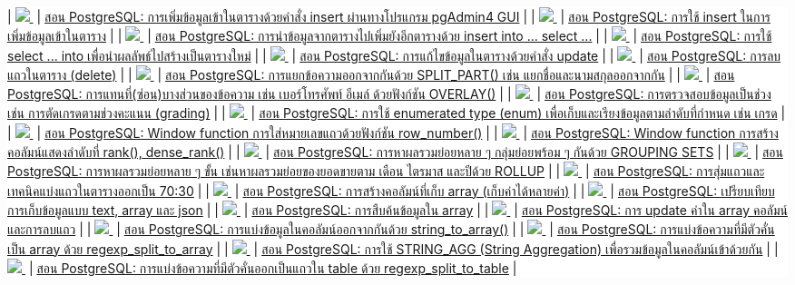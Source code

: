 | <a href=https://youtu.be/-STBNF0We_Y><img src=https://i.ytimg.com/vi/-STBNF0We_Y/mqdefault.jpg />&nbsp;</a> | <a href="https://youtu.be/-STBNF0We_Y">สอน PostgreSQL: การเพิ่มข้อมูลเข้าในตารางด้วยคำสั่ง insert ผ่านทางโปรแกรม pgAdmin4 GUI</a>               |
| <a href=https://youtu.be/OeLxYLLhT9c><img src=https://i.ytimg.com/vi/OeLxYLLhT9c/mqdefault.jpg />&nbsp;</a> | <a href="https://youtu.be/OeLxYLLhT9c">สอน PostgreSQL: การใช้ insert ในการเพิ่มข้อมูลเข้าในตาราง</a>                                         |
| <a href=https://youtu.be/nZrsqa1wFZo><img src=https://i.ytimg.com/vi/nZrsqa1wFZo/mqdefault.jpg />&nbsp;</a> | <a href="https://youtu.be/nZrsqa1wFZo">สอน PostgreSQL: การนำข้อมูลจากตารางไปเพิ่มยังอีกตารางด้วย insert into ... select ...</a>               |
| <a href=https://youtu.be/tyBYnn94DQU><img src=https://i.ytimg.com/vi/tyBYnn94DQU/mqdefault.jpg />&nbsp;</a> | <a href="https://youtu.be/tyBYnn94DQU">สอน PostgreSQL:  การใช้ select ... into เพื่อนำผลลัพธ์ไปสร้างเป็นตารางใหม่</a>                          |
| <a href=https://youtu.be/akp2Ns4KoeA><img src=https://i.ytimg.com/vi/akp2Ns4KoeA/mqdefault.jpg />&nbsp;</a> | <a href="https://youtu.be/akp2Ns4KoeA">สอน PostgreSQL: การแก้ไขข้อมูลในตารางด้วยคำสั่ง update</a>                                            |
| <a href=https://youtu.be/ku-_yEg3k60><img src=https://i.ytimg.com/vi/ku-_yEg3k60/mqdefault.jpg />&nbsp;</a> | <a href="https://youtu.be/ku-_yEg3k60">สอน PostgreSQL: การลบแถวในตาราง (delete)</a>                                                    |
| <a href=https://youtu.be/cc0NV5ZP-6Q><img src=https://i.ytimg.com/vi/cc0NV5ZP-6Q/mqdefault.jpg />&nbsp;</a> | <a href="https://youtu.be/cc0NV5ZP-6Q">สอน PostgreSQL: การแยกข้อความออกจากกันด้วย SPLIT_PART() เช่น แยกชื่อและนามสกุลออกจากกัน</a>             |
| <a href=https://youtu.be/lAkcgpFQ89I><img src=https://i.ytimg.com/vi/lAkcgpFQ89I/mqdefault.jpg />&nbsp;</a> | <a href="https://youtu.be/lAkcgpFQ89I">สอน PostgreSQL: การแทนที่(ซ่อน)บางส่วนของข้อความ เช่น เบอร์โทรศัพท์ อีเมล์ ด้วยฟังก์ชัน OVERLAY()</a>          |
| <a href=https://youtu.be/eEURON8UsA4><img src=https://i.ytimg.com/vi/eEURON8UsA4/mqdefault.jpg />&nbsp;</a> | <a href="https://youtu.be/eEURON8UsA4">สอน PostgreSQL: การตรวจสอบข้อมูลเป็นช่วง เช่น การตัดเกรดตามช่วงคะแนน (grading)</a>                     |
| <a href=https://youtu.be/AOLyq4LErXQ><img src=https://i.ytimg.com/vi/AOLyq4LErXQ/mqdefault.jpg />&nbsp;</a> | <a href="https://youtu.be/AOLyq4LErXQ">สอน PostgreSQL: การใช้ enumerated type (enum) เพื่อเก็บและเรียงข้อมูลตามลำดับที่กำหนด เช่น เกรด</a>        |
| <a href=https://youtu.be/XQF9NKvdlpE><img src=https://i.ytimg.com/vi/XQF9NKvdlpE/mqdefault.jpg />&nbsp;</a> | <a href="https://youtu.be/XQF9NKvdlpE">สอน PostgreSQL: Window function การใส่หมายเลขแถวด้วยฟังก์ชัน row_number()</a>                        |
| <a href=https://youtu.be/X5WPi2CGlss><img src=https://i.ytimg.com/vi/X5WPi2CGlss/mqdefault.jpg />&nbsp;</a> | <a href="https://youtu.be/X5WPi2CGlss">สอน PostgreSQL: Window function การสร้างคอลัมน์แสดงลำดับที่ rank(), dense_rank()</a>                  |
| <a href=https://youtu.be/LnnDuaxfgas><img src=https://i.ytimg.com/vi/LnnDuaxfgas/mqdefault.jpg />&nbsp;</a> | <a href="https://youtu.be/LnnDuaxfgas">สอน PostgreSQL: การหาผลรวมย่อยหลาย ๆ กลุ่มย่อยพร้อม ๆ กันด้วย GROUPING SETS</a>                        |
| <a href=https://youtu.be/zGA5pnJrnl8><img src=https://i.ytimg.com/vi/zGA5pnJrnl8/mqdefault.jpg />&nbsp;</a> | <a href="https://youtu.be/zGA5pnJrnl8">สอน PostgreSQL: การหาผลรวมย่อยหลาย ๆ ขั้น เช่นหาผลรวมย่อยของยอดขายตาม เดือน ไตรมาส และปีด้วย ROLLUP</a> |
| <a href=https://youtu.be/88Jh9zbYF-o><img src=https://i.ytimg.com/vi/88Jh9zbYF-o/mqdefault.jpg />&nbsp;</a> | <a href="https://youtu.be/88Jh9zbYF-o">สอน PostgreSQL: การสุ่มแถวและเทคนิคแบ่งแถวในตารางออกเป็น 70:30</a>                                   |
| <a href=https://youtu.be/eUWeOn6iN30><img src=https://i.ytimg.com/vi/eUWeOn6iN30/mqdefault.jpg />&nbsp;</a> | <a href="https://youtu.be/eUWeOn6iN30">สอน PostgreSQL: การสร้างคอลัมน์ที่เก็บ array (เก็บค่าได้หลายค่า)</a>                                      |
| <a href=https://youtu.be/iRNJ0U26P24><img src=https://i.ytimg.com/vi/iRNJ0U26P24/mqdefault.jpg />&nbsp;</a> | <a href="https://youtu.be/iRNJ0U26P24">สอน PostgreSQL: เปรียบเทียบการเก็บข้อมูลแบบ text, array และ json</a>                                 |
| <a href=https://youtu.be/_PggCecv4EQ><img src=https://i.ytimg.com/vi/_PggCecv4EQ/mqdefault.jpg />&nbsp;</a> | <a href="https://youtu.be/_PggCecv4EQ">สอน PostgreSQL: การสืบค้นข้อมูลใน array</a>                                                         |
| <a href=https://youtu.be/F-LwW85qyJk><img src=https://i.ytimg.com/vi/F-LwW85qyJk/mqdefault.jpg />&nbsp;</a> | <a href="https://youtu.be/F-LwW85qyJk">สอน PostgreSQL: การ update ค่าใน array คอลัมน์ และการลบแถว</a>                                     |
| <a href=https://youtu.be/B1Ltlh_P3Pc><img src=https://i.ytimg.com/vi/B1Ltlh_P3Pc/mqdefault.jpg />&nbsp;</a> | <a href="https://youtu.be/B1Ltlh_P3Pc">สอน PostgreSQL: การแบ่งข้อมูลในคอลัมน์ออกจากกันด้วย string_to_array()</a>                              |
| <a href=https://youtu.be/6uQF6uVNTSE><img src=https://i.ytimg.com/vi/6uQF6uVNTSE/mqdefault.jpg />&nbsp;</a> | <a href="https://youtu.be/6uQF6uVNTSE">สอน PostgreSQL: การแบ่งข้อความที่มีตัวคั่นเป็น array ด้วย regexp_split_to_array</a>                       |
| <a href=https://youtu.be/-Zde1R7Lghg><img src=https://i.ytimg.com/vi/-Zde1R7Lghg/mqdefault.jpg />&nbsp;</a> | <a href="https://youtu.be/-Zde1R7Lghg">สอน PostgreSQL: การใช้ STRING_AGG (String Aggregation) เพื่อรวมข้อมูลในคอลัมน์เข้าด้วยกัน</a>             |
| <a href=https://youtu.be/Omob5DAlVnM><img src=https://i.ytimg.com/vi/Omob5DAlVnM/mqdefault.jpg />&nbsp;</a> | <a href="https://youtu.be/Omob5DAlVnM">สอน PostgreSQL: การแบ่งข้อความที่มีตัวคั่นออกเป็นแถวใน table ด้วย regexp_split_to_table</a>               |